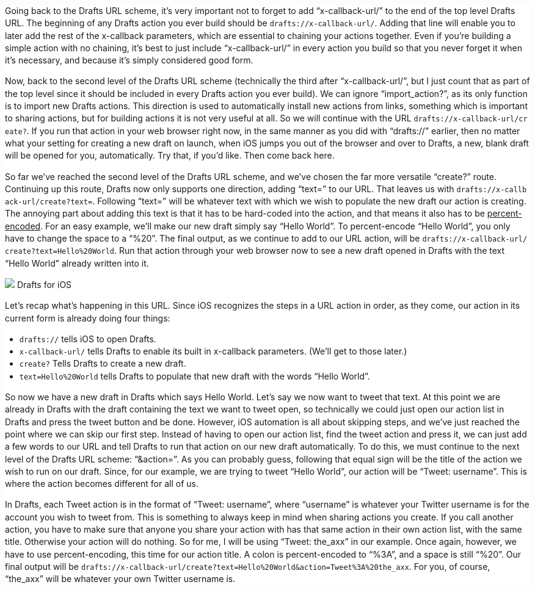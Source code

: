 Going back to the Drafts URL scheme, it’s very important not to forget to add “x-callback-url/” to the end of the top level Drafts URL. The beginning of any Drafts action you ever build should be `drafts://x-callback-url/`. Adding that line will enable you to later add the rest of the x-callback parameters, which are essential to chaining your actions together. Even if you’re building a simple action with no chaining, it’s best to just include “x-callback-url/” in every action you build so that you never forget it when it’s necessary, and because it’s simply considered good form.

Now, back to the second level of the Drafts URL scheme (technically the third after “x-callback-url/”, but I just count that as part of the top level since it should be included in every Drafts action you ever build). We can ignore “import_action?”, as its only function is to import new Drafts actions. This direction is used to automatically install new actions from links, something which is important to sharing actions, but for building actions it is not very useful at all. So we will continue with the URL `drafts://x-callback-url/create?`. If you run that action in your web browser right now, in the same manner as you did with “drafts://” earlier, then no matter what your setting for creating a new draft on launch, when iOS jumps you out of the browser and over to Drafts, a new, blank draft will be opened for you, automatically. Try that, if you’d like. Then come back here.

So far we’ve reached the second level of the Drafts URL scheme, and we’ve chosen the far more versatile “create?” route. Continuing up this route, Drafts now only supports one direction, adding “text=” to our URL. That leaves us with `drafts://x-callback-url/create?text=`. Following “text=” will be whatever text with which we wish to populate the new draft our action is creating. The annoying part about adding this text is that it has to be hard-coded into the action, and that means it also has to be [percent-encoded](http://en.wikipedia.org/wiki/Percent-encoding). For an easy example, we’ll make our new draft simply say “Hello World”. To percent-encode “Hello World”, you only have to change the space to a “%20”. The final output, as we continue to add to our URL action, will be `drafts://x-callback-url/create?text=Hello%20World`. Run that action through your web browser now to see a new draft opened in Drafts with the text “Hello World” already written into it.

![](Automating%20iOS%20A%20Comprehensive%20Guide%20to%20URL%20Schemes%20and%20Drafts%20Actions/2013-11-07%252007-47-24%2520PM-drafts_guide-iPadGIF2.gif)
Drafts for iOS 

Let’s recap what’s happening in this URL. Since iOS recognizes the steps in a URL action in order, as they come, our action in its current form is already doing four things:

* `drafts://` tells iOS to open Drafts.
* `x-callback-url/` tells Drafts to enable its built in x-callback parameters. (We’ll get to those later.)
* `create?` Tells Drafts to create a new draft.
* `text=Hello%20World` tells Drafts to populate that new draft with the words “Hello World”.

So now we have a new draft in Drafts which says Hello World. Let’s say we now want to tweet that text. At this point we are already in Drafts with the draft containing the text we want to tweet open, so technically we could just open our action list in Drafts and press the tweet button and be done. However, iOS automation is all about skipping steps, and we’ve just reached the point where we can skip our first step. Instead of having to open our action list, find the tweet action and press it, we can just add a few words to our URL and tell Drafts to run that action on our new draft automatically. To do this, we must continue to the next level of the Drafts URL scheme: “&action=”. As you can probably guess, following that equal sign will be the title of the action we wish to run on our draft. Since, for our example, we are trying to tweet “Hello World”, our action will be “Tweet: username”. This is where the action becomes different for all of us.

In Drafts, each Tweet action is in the format of “Tweet: username”, where “username” is whatever your Twitter username is for the account you wish to tweet from. This is something to always keep in mind when sharing actions you create. If you call another action, you have to make sure that anyone you share your action with has that same action in their own action list, with the same title. Otherwise your action will do nothing. So for me, I will be using “Tweet: the_axx” in our example. Once again, however, we have to use percent-encoding, this time for our action title. A colon is percent-encoded to “%3A”, and a space is still “%20”. Our final output will be `drafts://x-callback-url/create?text=Hello%20World&action=Tweet%3A%20the_axx`. For you, of course, “the_axx” will be whatever your own Twitter username is.
